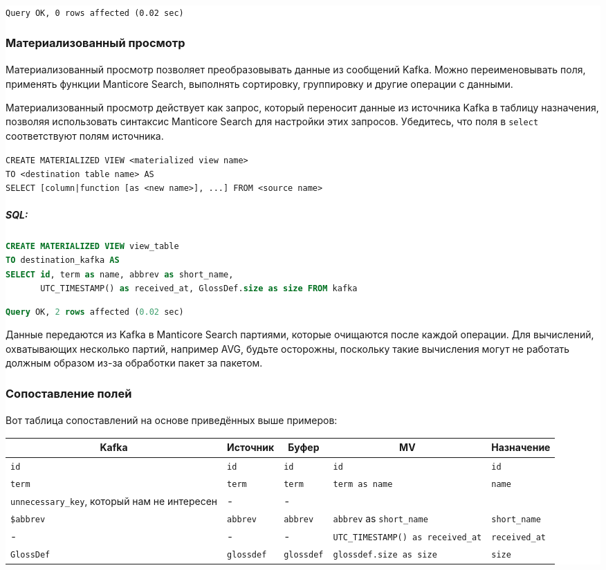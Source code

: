 

```
Query OK, 0 rows affected (0.02 sec)
```



### Материализованный просмотр



Материализованный просмотр позволяет преобразовывать данные из сообщений Kafka. Можно переименовывать поля, применять функции Manticore Search, выполнять сортировку, группировку и другие операции с данными.

Материализованный просмотр действует как запрос, который переносит данные из источника Kafka в таблицу назначения, позволяя использовать синтаксис Manticore Search для настройки этих запросов. Убедитесь, что поля в `select` соответствуют полям источника.

```
CREATE MATERIALIZED VIEW <materialized view name>
TO <destination table name> AS
SELECT [column|function [as <new name>], ...] FROM <source name>
```



##### SQL:



```sql
CREATE MATERIALIZED VIEW view_table
TO destination_kafka AS
SELECT id, term as name, abbrev as short_name,
       UTC_TIMESTAMP() as received_at, GlossDef.size as size FROM kafka

```



```sql
Query OK, 2 rows affected (0.02 sec)
```



Данные передаются из Kafka в Manticore Search партиями, которые очищаются после каждой операции. Для вычислений, охватывающих несколько партий, например AVG, будьте осторожны, поскольку такие вычисления могут не работать должным образом из-за обработки пакет за пакетом.


### Сопоставление полей

Вот таблица сопоставлений на основе приведённых выше примеров:

| Kafka           | Источник | Буфер    | MV                                 | Назначение  |
|-----------------|----------|----------|-----------------------------------|-------------|
| `id`              | `id`       | `id`       | `id`                                | `id`          |
| `term`            | `term`     | `term`     | `term as name`                      | `name`        |
| `unnecessary_key`, который нам не интересен | -        | -        |                                   |             |
| `$abbrev`         | `abbrev`   | `abbrev`   | `abbrev` as `short_name`              | `short_name`  |
| -                 | -        | -         | `UTC_TIMESTAMP() as received_at`  | `received_at` |
| `GlossDef`        | `glossdef` | `glossdef` | `glossdef.size as size`             | `size`        |
